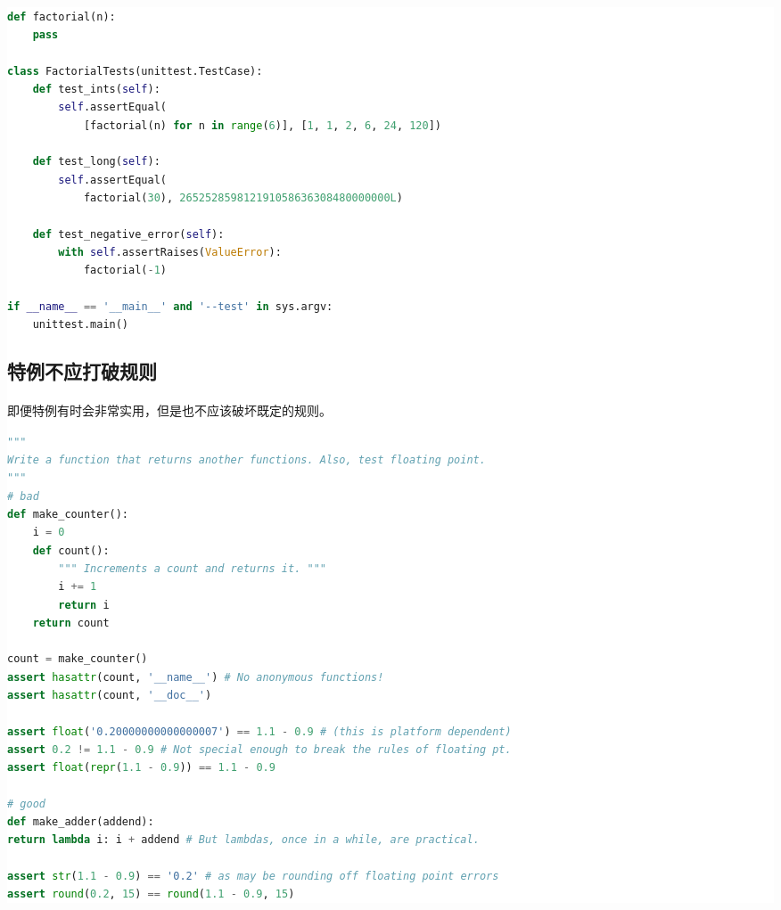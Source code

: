 ```python
def factorial(n):
    pass

class FactorialTests(unittest.TestCase):
    def test_ints(self):
        self.assertEqual(
            [factorial(n) for n in range(6)], [1, 1, 2, 6, 24, 120])

    def test_long(self):
        self.assertEqual(
            factorial(30), 265252859812191058636308480000000L)

    def test_negative_error(self):
        with self.assertRaises(ValueError):
            factorial(-1)

if __name__ == '__main__' and '--test' in sys.argv:
    unittest.main()
```

## 特例不应打破规则

即便特例有时会非常实用，但是也不应该破坏既定的规则。

```python
"""
Write a function that returns another functions. Also, test floating point.
"""
# bad
def make_counter():
    i = 0
    def count():
        """ Increments a count and returns it. """
        i += 1
        return i
    return count

count = make_counter()
assert hasattr(count, '__name__') # No anonymous functions!
assert hasattr(count, '__doc__')

assert float('0.20000000000000007') == 1.1 - 0.9 # (this is platform dependent)
assert 0.2 != 1.1 - 0.9 # Not special enough to break the rules of floating pt.
assert float(repr(1.1 - 0.9)) == 1.1 - 0.9

# good
def make_adder(addend):
return lambda i: i + addend # But lambdas, once in a while, are practical.

assert str(1.1 - 0.9) == '0.2' # as may be rounding off floating point errors
assert round(0.2, 15) == round(1.1 - 0.9, 15)
```
